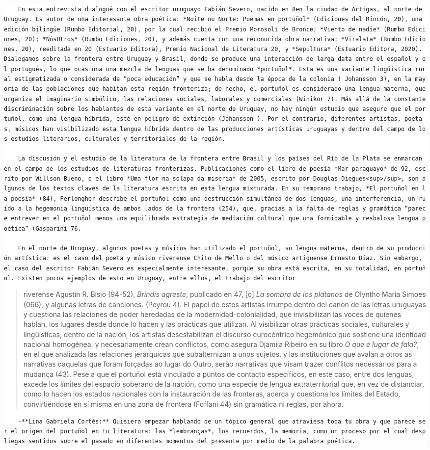         En esta entrevista dialogué con el escritor uruguayo Fabián Severo, nacido en 8en la ciudad de Artigas, al norte de Uruguay. Es autor de una interesante obra poética: *Noite nu Norte: Poemas en portuñol* (Ediciones del Rincón, 20), una edición bilingüe (Rumbo Editorial, 20), por la cual recibió el Premio Morosoli de Bronce; *Viento de nadie* (Rumbo Ediciones, 20); *NósOtros* (Rumbo Ediciones, 20), y además cuenta con una reconocida obra narrativa: *Viralata* (Rumbo Ediciones, 20), reeditada en 20 (Estuario Editora), Premio Nacional de Literatura 20, y *Sepultura* (Estuario Editora, 2020). Dialogamos sobre la frontera entre Uruguay y Brasil, donde se produce una interacción de larga data entre el español y el portugués, lo que ocasiona una mezcla de lenguas que se ha denominado *portuñol*. Esta es una variante lingüística rural estigmatizada o considerada de “poca educación” y que se habla desde la época de la colonia ( Johansson 3), en la mayoría de las poblaciones que habitan esta región fronteriza; de hecho, el portuñol es considerado una lengua materna, que organiza el imaginario simbólico, las relaciones sociales, laborales y comerciales (Winikor 7). Más allá de la constante discriminación sobre los hablantes de esta variante en el norte de Uruguay, no hay ningún estudio que asegure que el portuñol, como una lengua híbrida, esté en peligro de extinción (Johansson ). Por el contrario, diferentes artistas, poetas, músicos han visibilizado esta lengua híbrida dentro de las producciones artísticas uruguayas y dentro del campo de los estudios literarios, culturales y territoriales de la región.

        La discusión y el estudio de la literatura de la frontera entre Brasil y los países del Río de la Plata se enmarcan en el campo de los estudios de literaturas fronterizas. Publicaciones como el libro de poesía *Mar paraguayo* de 92, escrito por Willson Bueno, o el libro *Uma flor na solapa da miseria* de 2005, escrito por Douglas Diegues<sup>/sup>, son algunos de los textos claves de la literatura escrita en esta lengua mixturada. En su temprano trabajo, *El portuñol en la poesía* (84), Perlongher describe el portuñol como una destrucción simultánea de dos lenguas, una interferencia, un ruido a la hegemonía lingüística de ambos lados de la frontera (254), que, gracias a la falta de reglas y gramática “parece entrever en el portuñol menos una equilibrada estrategia de mediación cultural que una formidable y resbalosa lengua poética” (Gasparini 76.

        En el norte de Uruguay, algunos poetas y músicos han utilizado el portuñol, su lengua materna, dentro de su producción artística: es el caso del poeta y músico riverense Chito de Mello o del músico artiguense Ernesto Díaz. Sin embargo, el caso del escritor Fabián Severo es especialmente interesante, porque su obra está escrita, en su totalidad, en portuñol. Existen pocos ejemplos de esto en Uruguay, entre ellos, el trabajo del escritor
> riverense Agustín R. Bisio (94-52), *Brindis agreste*, publicado en 47, [o] *La sombra de los plátanos* de Olyntho Maria Simoes (066), y algunas letras de canciones.
(Peyrou 4).
        El papel de estos artistas irrumpe dentro del canon de las letras uruguayas y cuestiona las relaciones de poder heredadas de la modernidad-colonialidad, que invisibilizan las voces de quienes hablan, los lugares desde donde lo hacen y las prácticas que utilizan. Al visibilizar otras prácticas sociales, culturales y lingüísticas, dentro de la nación, los artistas desestabilizan el discurso eurocéntrico hegemónico que sostiene una identidad nacional homogénea, y necesariamente crean conflictos, como asegura Djamila Ribeiro en su libro *O que é lugar de fala?*, en el que analizada las relaciones jerárquicas que subalternizan a unos sujetos, y las instituciones que avalan a otros
> as narrativas daquelas que foram forçadas ao lugar do Outro, serão narrativas que visam trazer conflitos necessários para a mudança (43).
        Pese a que el portuñol está vinculado a puntos de contacto específicos, en este caso, entre dos lenguas, excede los límites del espacio soberano de la nación, como una especie de lengua extraterritorial que, en vez de distanciar, como lo hacen los estados nacionales con la instauración de las fronteras, acerca y cuestiona los límites del Estado, convirtiéndose en sí misma en una zona de frontera (Foffani 44) sin gramática ni reglas, por ahora.

        -**Lina Gabriela Cortés:** Quisiera empezar hablando de un tópico general que atraviesa toda tu obra y que parece ser el origen del portuñol en tu literatura: las *lembranças*, los recuerdos, la memoria, como un proceso por el cual despliegas sentidos sobre el pasado en diferentes momentos del presente por medio de la palabra poética.
